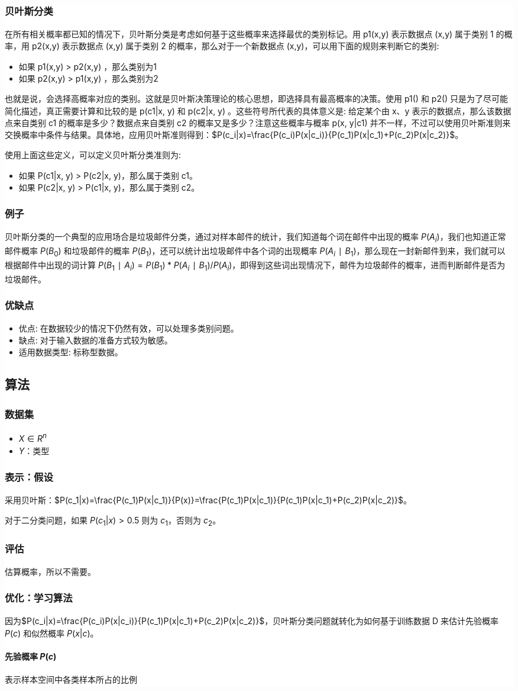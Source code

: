 ### 贝叶斯分类

在所有相关概率都已知的情况下，贝叶斯分类是考虑如何基于这些概率来选择最优的类别标记。用 p1(x,y) 表示数据点 (x,y) 属于类别 1 的概率，用 p2(x,y) 表示数据点 (x,y) 属于类别 2 的概率，那么对于一个新数据点 (x,y)，可以用下面的规则来判断它的类别: 

- 如果 p1(x,y) > p2(x,y) ，那么类别为1
- 如果 p2(x,y) > p1(x,y) ，那么类别为2

也就是说，会选择高概率对应的类别。这就是贝叶斯决策理论的核心思想，即选择具有最高概率的决策。使用 p1() 和 p2() 只是为了尽可能简化描述，真正需要计算和比较的是 p(c1|x, y) 和 p(c2|x, y) 。这些符号所代表的具体意义是: 给定某个由 x、y  表示的数据点，那么该数据点来自类别 c1 的概率是多少？数据点来自类别 c2 的概率又是多少？注意这些概率与概率 p(x, y|c1)  并不一样，不过可以使用贝叶斯准则来交换概率中条件与结果。具体地，应用贝叶斯准则得到：$P(c_i|x)=\frac{P(c_i)P(x|c_i)}{P(c_1)P(x|c_1)+P(c_2)P(x|c_2)}$。

使用上面这些定义，可以定义贝叶斯分类准则为:

- 如果 P(c1|x, y) > P(c2|x, y)，那么属于类别 c1。
- 如果 P(c2|x, y) > P(c1|x, y)，那么属于类别 c2。

### 例子

贝叶斯分类的一个典型的应用场合是垃圾邮件分类，通过对样本邮件的统计，我们知道每个词在邮件中出现的概率 $P(A_i)$，我们也知道正常邮件概率 $P(B_0)$ 和垃圾邮件的概率 $P(B_1)$，还可以统计出垃圾邮件中各个词的出现概率 $P(A_i∣B_1)$，那么现在一封新邮件到来，我们就可以根据邮件中出现的词计算 $P(B_1∣A_i) = P(B_1) * P(A_i∣B_1) / P(A_i)$，即得到这些词出现情况下，邮件为垃圾邮件的概率，进而判断邮件是否为垃圾邮件。

### 优缺点
- 优点: 在数据较少的情况下仍然有效，可以处理多类别问题。
- 缺点: 对于输入数据的准备方式较为敏感。
- 适用数据类型: 标称型数据。

## 算法

### 数据集

- $X\in R^n$
- $Y$：类型

### 表示：假设

采用贝叶斯：$P(c_1|x)=\frac{P(c_1)P(x|c_1)}{P(x)}=\frac{P(c_1)P(x|c_1)}{P(c_1)P(x|c_1)+P(c_2)P(x|c_2)}$。

对于二分类问题，如果 $P(c_1|x)>0.5$ 则为 $c_1$，否则为 $c_2$。

### 评估

估算概率，所以不需要。

### 优化：学习算法

因为$P(c_i|x)=\frac{P(c_i)P(x|c_i)}{P(c_1)P(x|c_1)+P(c_2)P(x|c_2)}$，贝叶斯分类问题就转化为如何基于训练数据 D 来估计先验概率 $P(c)$ 和似然概率 $P(x|c)$。

#### 先验概率 $P(c)$

表示样本空间中各类样本所占的比例
